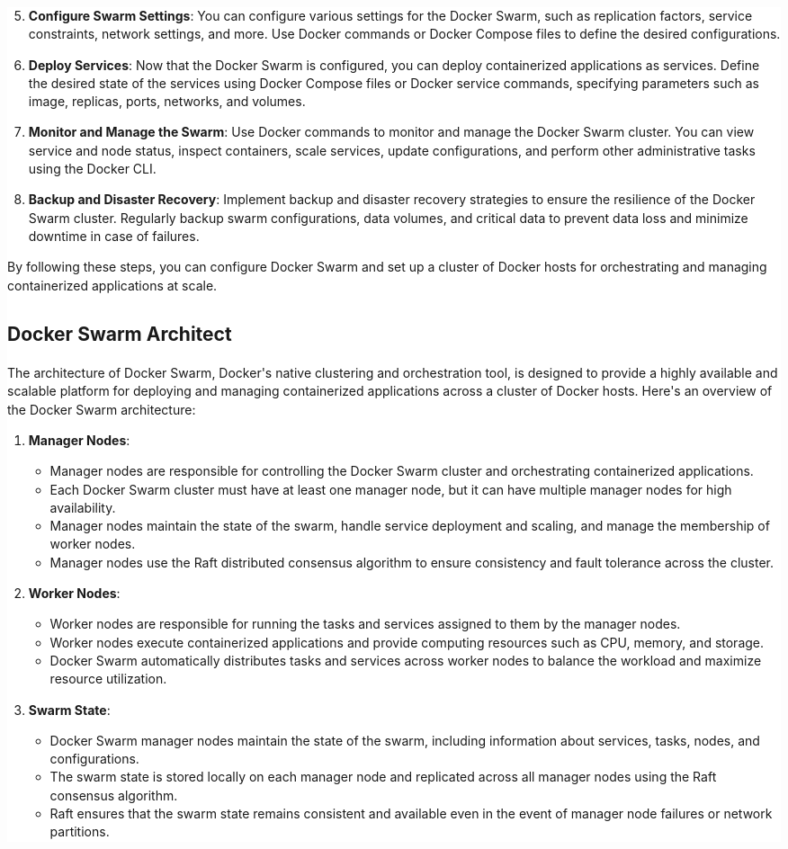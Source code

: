 5. **Configure Swarm Settings**:
   You can configure various settings for the Docker Swarm, such as replication factors, service constraints, network settings, and more. Use Docker commands or Docker Compose files to define the desired configurations.

6. **Deploy Services**:
   Now that the Docker Swarm is configured, you can deploy containerized applications as services. Define the desired state of the services using Docker Compose files or Docker service commands, specifying parameters such as image, replicas, ports, networks, and volumes.

7. **Monitor and Manage the Swarm**:
   Use Docker commands to monitor and manage the Docker Swarm cluster. You can view service and node status, inspect containers, scale services, update configurations, and perform other administrative tasks using the Docker CLI.

8. **Backup and Disaster Recovery**:
   Implement backup and disaster recovery strategies to ensure the resilience of the Docker Swarm cluster. Regularly backup swarm configurations, data volumes, and critical data to prevent data loss and minimize downtime in case of failures.

By following these steps, you can configure Docker Swarm and set up a cluster of Docker hosts for orchestrating and managing containerized applications at scale.

## Docker Swarm Architect

The architecture of Docker Swarm, Docker's native clustering and orchestration tool, is designed to provide a highly available and scalable platform for deploying and managing containerized applications across a cluster of Docker hosts. Here's an overview of the Docker Swarm architecture:

1. **Manager Nodes**:
   - Manager nodes are responsible for controlling the Docker Swarm cluster and orchestrating containerized applications.
   - Each Docker Swarm cluster must have at least one manager node, but it can have multiple manager nodes for high availability.
   - Manager nodes maintain the state of the swarm, handle service deployment and scaling, and manage the membership of worker nodes.
   - Manager nodes use the Raft distributed consensus algorithm to ensure consistency and fault tolerance across the cluster.

2. **Worker Nodes**:
   - Worker nodes are responsible for running the tasks and services assigned to them by the manager nodes.
   - Worker nodes execute containerized applications and provide computing resources such as CPU, memory, and storage.
   - Docker Swarm automatically distributes tasks and services across worker nodes to balance the workload and maximize resource utilization.

3. **Swarm State**:
   - Docker Swarm manager nodes maintain the state of the swarm, including information about services, tasks, nodes, and configurations.
   - The swarm state is stored locally on each manager node and replicated across all manager nodes using the Raft consensus algorithm.
   - Raft ensures that the swarm state remains consistent and available even in the event of manager node failures or network partitions.
